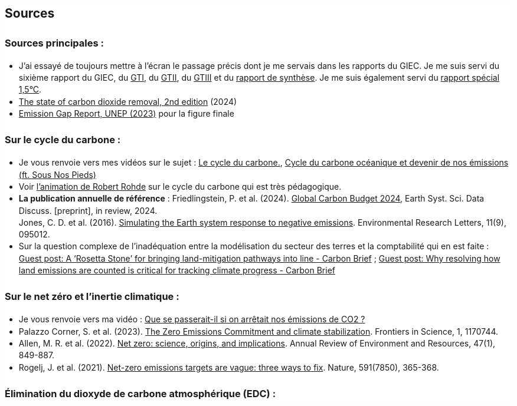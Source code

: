 ## Sources

### Sources principales :  

* J’ai essayé de toujours mettre à l’écran le passage précis dont je me servais dans les rapports du GIEC. Je me suis servi du sixième rapport du GIEC, du [GTI](https://www.ipcc.ch/report/ar6/wg1/), du [GTII](https://www.ipcc.ch/report/ar6/wg2/), du [GTIII](https://www.ipcc.ch/report/ar6/wg3/) et du [rapport de synthèse](https://www.ipcc.ch/report/ar6/syr/). Je me suis également servi du [rapport spécial 1,5°C](https://www.ipcc.ch/site/assets/uploads/sites/2/2019/09/IPCC-Special-Report-1.5-SPM_fr.pdf).
* [The state of carbon dioxide removal, 2nd edition](https://static1.squarespace.com/static/633458017a1ae214f3772c76/t/665ed1e2b9d34b2bf8e17c63/1717490167773/The-State-of-Carbon-Dioxide-Removal-2Edition.pdf) (2024)
* [Emission Gap Report, UNEP (2023)](https://wedocs.unep.org/bitstream/handle/20.500.11822/43922/EGR2023.pdf?sequence=3&isAllowed=y) pour la figure finale

### Sur le cycle du carbone : 

* Je vous renvoie vers mes vidéos sur le sujet : [Le cycle du carbone.](https://www.youtube.com/watch?v=vHCQk2_8pew), [Cycle du carbone océanique et devenir de nos émissions (ft. Sous Nos Pieds)](https://www.youtube.com/watch?v=NcEI76hJVR0) 
* Voir [l’animation de Robert Rohde](https://www.youtube.com/watch?v=dwVsD9CiokY) sur le cycle du carbone qui est très pédagogique.
* **La publication annuelle de référence** : Friedlingstein, P. et al. (2024). [Global Carbon Budget 2024](https://doi.org/10.5194/essd-2024-519), Earth Syst. Sci. Data Discuss. [preprint], in review, 2024. \
Jones, C. D. et al. (2016). [Simulating the Earth system response to negative emissions](https://iopscience.iop.org/article/10.1088/1748-9326/11/9/095012). Environmental Research Letters, 11(9), 095012.
* Sur la question complexe de l’inadéquation entre la modélisation du secteur des terres et la comptabilité qui en est faite : [Guest post: A ‘Rosetta Stone’ for bringing land-mitigation pathways into line - Carbon Brief](https://www.carbonbrief.org/guest-post-a-rosetta-stone-for-bringing-land-mitigation-pathways-into-line/) ; [Guest post: Why resolving how land emissions are counted is critical for tracking climate progress - Carbon Brief](https://www.carbonbrief.org/guest-post-why-resolving-how-land-emissions-are-counted-is-critical-for-tracking-climate-progress/)

### Sur le net zéro et l’inertie climatique  : 

* Je vous renvoie vers ma vidéo : [Que se passerait-il si on arrêtait nos émissions de CO2 ?](https://www.youtube.com/watch?v=iiKuUElvGhM) 
* Palazzo Corner, S. et al. (2023). [The Zero Emissions Commitment and climate stabilization](https://www.frontiersin.org/journals/science/articles/10.3389/fsci.2023.1170744/full). Frontiers in Science, 1, 1170744.
* Allen, M. R. et al. (2022). [Net zero: science, origins, and implications](https://www.annualreviews.org/content/journals/10.1146/annurev-environ-112320-105050). Annual Review of Environment and Resources, 47(1), 849-887.
* Rogelj, J. et al. (2021). [Net-zero emissions targets are vague: three ways to fix](https://www.nature.com/articles/d41586-021-00662-3). Nature, 591(7850), 365-368.

### Élimination du dioxyde de carbone atmosphérique (EDC) :
